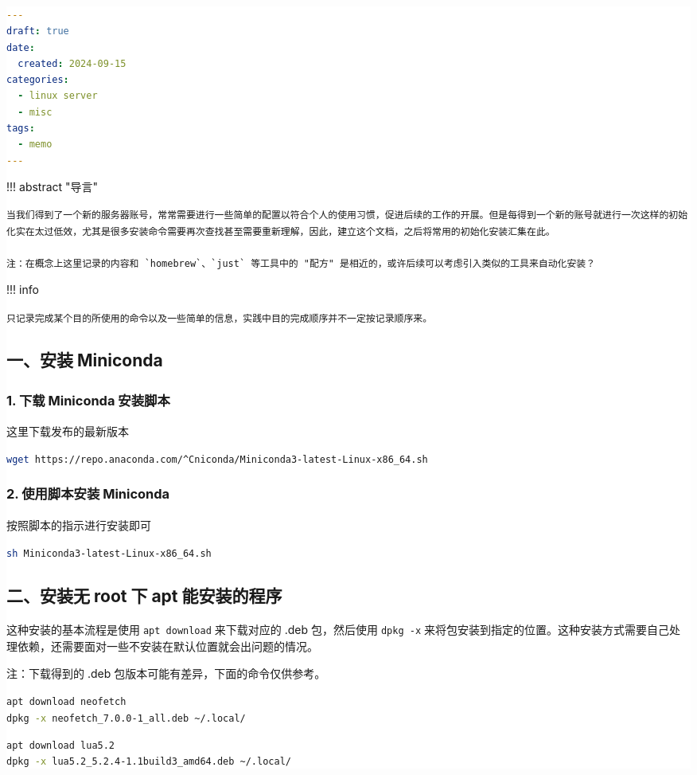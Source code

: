 ```yaml
---
draft: true
date:
  created: 2024-09-15
categories:
  - linux server
  - misc
tags:
  - memo
---
```


!!! abstract "导言"

    当我们得到了一个新的服务器账号，常常需要进行一些简单的配置以符合个人的使用习惯，促进后续的工作的开展。但是每得到一个新的账号就进行一次这样的初始化实在太过低效，尤其是很多安装命令需要再次查找甚至需要重新理解，因此，建立这个文档，之后将常用的初始化安装汇集在此。

    注：在概念上这里记录的内容和 `homebrew`、`just` 等工具中的 "配方" 是相近的，或许后续可以考虑引入类似的工具来自动化安装？



!!! info

    只记录完成某个目的所使用的命令以及一些简单的信息，实践中目的完成顺序并不一定按记录顺序来。

## 一、安装 Miniconda

### 1. 下载 Miniconda 安装脚本

这里下载发布的最新版本

```bash
wget https://repo.anaconda.com/^Cniconda/Miniconda3-latest-Linux-x86_64.sh
```

### 2. 使用脚本安装 Miniconda

按照脚本的指示进行安装即可

```bash
sh Miniconda3-latest-Linux-x86_64.sh
```

## 二、安装无 root 下 apt 能安装的程序

这种安装的基本流程是使用 `apt download` 来下载对应的 .deb 包，然后使用 `dpkg -x` 来将包安装到指定的位置。这种安装方式需要自己处理依赖，还需要面对一些不安装在默认位置就会出问题的情况。

注：下载得到的 .deb 包版本可能有差异，下面的命令仅供参考。

```bash title="安装 neofetch"
apt download neofetch
dpkg -x neofetch_7.0.0-1_all.deb ~/.local/
```

```bash title="安装 Lua5.2"
apt download lua5.2
dpkg -x lua5.2_5.2.4-1.1build3_amd64.deb ~/.local/
```
